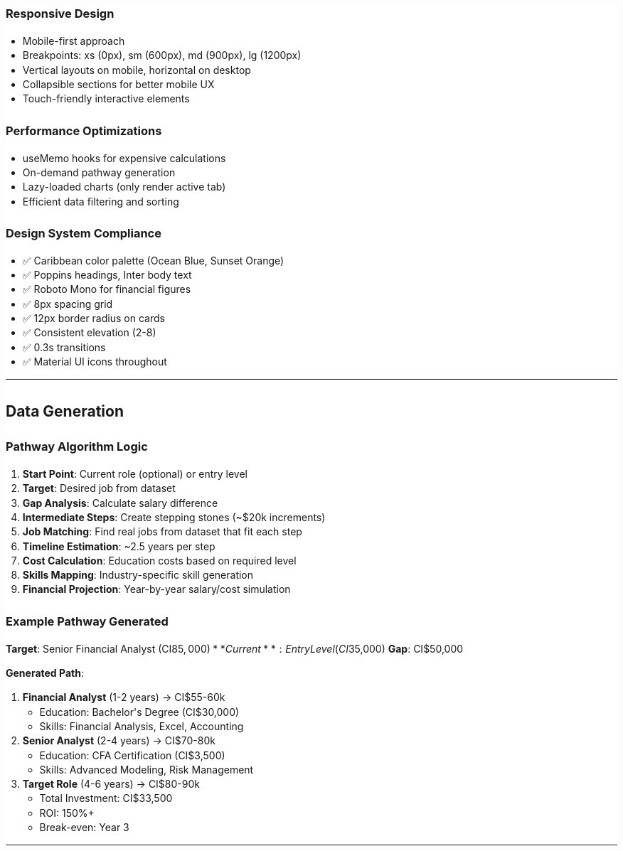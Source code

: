 ### Responsive Design
- Mobile-first approach
- Breakpoints: xs (0px), sm (600px), md (900px), lg (1200px)
- Vertical layouts on mobile, horizontal on desktop
- Collapsible sections for better mobile UX
- Touch-friendly interactive elements

### Performance Optimizations
- useMemo hooks for expensive calculations
- On-demand pathway generation
- Lazy-loaded charts (only render active tab)
- Efficient data filtering and sorting

### Design System Compliance
- ✅ Caribbean color palette (Ocean Blue, Sunset Orange)
- ✅ Poppins headings, Inter body text
- ✅ Roboto Mono for financial figures
- ✅ 8px spacing grid
- ✅ 12px border radius on cards
- ✅ Consistent elevation (2-8)
- ✅ 0.3s transitions
- ✅ Material UI icons throughout

---

## Data Generation

### Pathway Algorithm Logic
1. **Start Point**: Current role (optional) or entry level
2. **Target**: Desired job from dataset
3. **Gap Analysis**: Calculate salary difference
4. **Intermediate Steps**: Create stepping stones (~$20k increments)
5. **Job Matching**: Find real jobs from dataset that fit each step
6. **Timeline Estimation**: ~2.5 years per step
7. **Cost Calculation**: Education costs based on required level
8. **Skills Mapping**: Industry-specific skill generation
9. **Financial Projection**: Year-by-year salary/cost simulation

### Example Pathway Generated
**Target**: Senior Financial Analyst (CI$85,000)
**Current**: Entry Level (CI$35,000)
**Gap**: CI$50,000

**Generated Path**:
1. **Financial Analyst** (1-2 years) → CI$55-60k
   - Education: Bachelor's Degree (CI$30,000)
   - Skills: Financial Analysis, Excel, Accounting
2. **Senior Analyst** (2-4 years) → CI$70-80k
   - Education: CFA Certification (CI$3,500)
   - Skills: Advanced Modeling, Risk Management
3. **Target Role** (4-6 years) → CI$80-90k
   - Total Investment: CI$33,500
   - ROI: 150%+
   - Break-even: Year 3

---